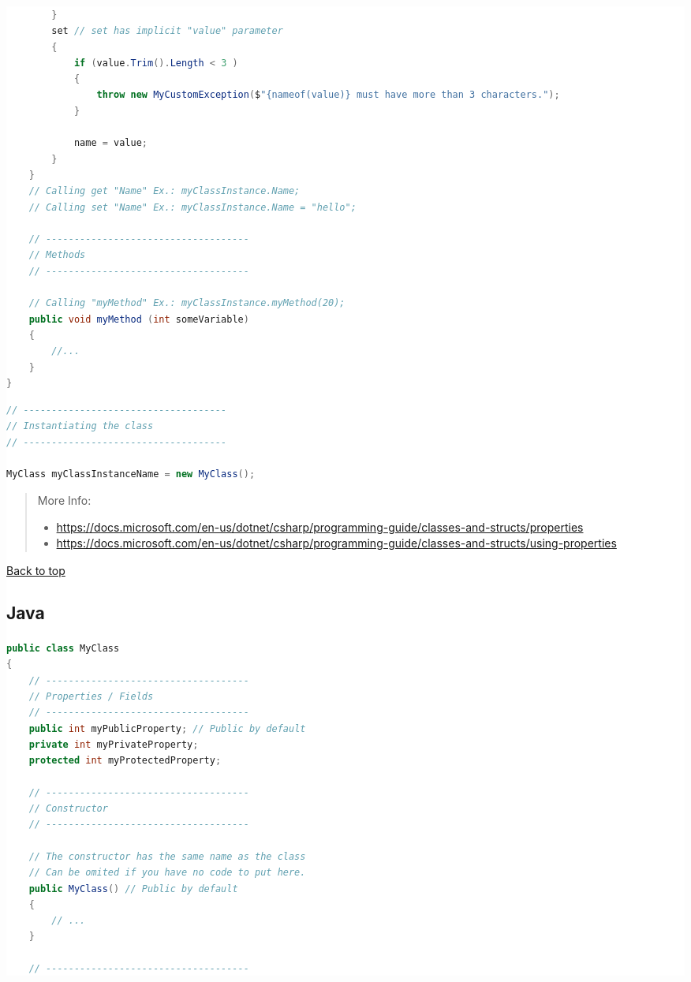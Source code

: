 ```Cs
		}
		set // set has implicit "value" parameter
		{
			if (value.Trim().Length < 3 )
			{
				throw new MyCustomException($"{nameof(value)} must have more than 3 characters.");
			}

			name = value;
		}
	}
	// Calling get "Name" Ex.: myClassInstance.Name;
	// Calling set "Name" Ex.: myClassInstance.Name = "hello";

	// ------------------------------------
	// Methods
	// ------------------------------------

	// Calling "myMethod" Ex.: myClassInstance.myMethod(20);
	public void myMethod (int someVariable)
	{
		//...
	}
}
```

```Cs
// ------------------------------------
// Instantiating the class
// ------------------------------------

MyClass myClassInstanceName = new MyClass();
```

> More Info:
> - https://docs.microsoft.com/en-us/dotnet/csharp/programming-guide/classes-and-structs/properties
> - https://docs.microsoft.com/en-us/dotnet/csharp/programming-guide/classes-and-structs/using-properties

[Back to top](#top)

## Java

```Java
public class MyClass
{
	// ------------------------------------
	// Properties / Fields
	// ------------------------------------
	public int myPublicProperty; // Public by default
	private int myPrivateProperty;
	protected int myProtectedProperty;

	// ------------------------------------
	// Constructor
	// ------------------------------------

	// The constructor has the same name as the class
	// Can be omited if you have no code to put here.
	public MyClass() // Public by default
	{
		// ...
	}

	// ------------------------------------
```